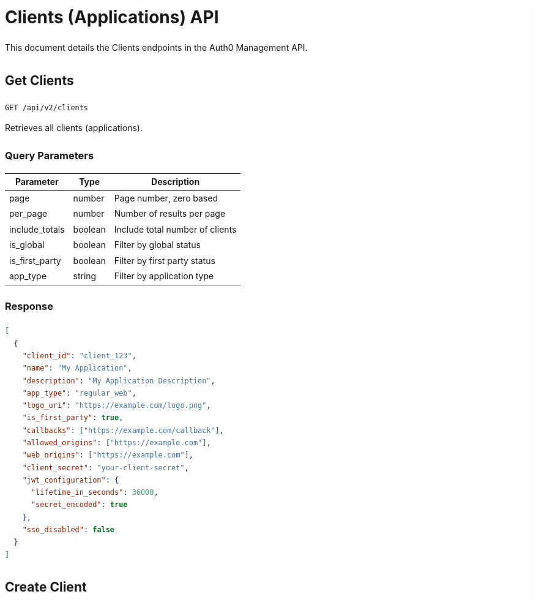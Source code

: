 # Clients (Applications) API

This document details the Clients endpoints in the Auth0 Management API.

## Get Clients

```http
GET /api/v2/clients
```

Retrieves all clients (applications).

### Query Parameters

| Parameter | Type | Description |
|-----------|------|-------------|
| page | number | Page number, zero based |
| per_page | number | Number of results per page |
| include_totals | boolean | Include total number of clients |
| is_global | boolean | Filter by global status |
| is_first_party | boolean | Filter by first party status |
| app_type | string | Filter by application type |

### Response

```json
[
  {
    "client_id": "client_123",
    "name": "My Application",
    "description": "My Application Description",
    "app_type": "regular_web",
    "logo_uri": "https://example.com/logo.png",
    "is_first_party": true,
    "callbacks": ["https://example.com/callback"],
    "allowed_origins": ["https://example.com"],
    "web_origins": ["https://example.com"],
    "client_secret": "your-client-secret",
    "jwt_configuration": {
      "lifetime_in_seconds": 36000,
      "secret_encoded": true
    },
    "sso_disabled": false
  }
]
```

## Create Client

